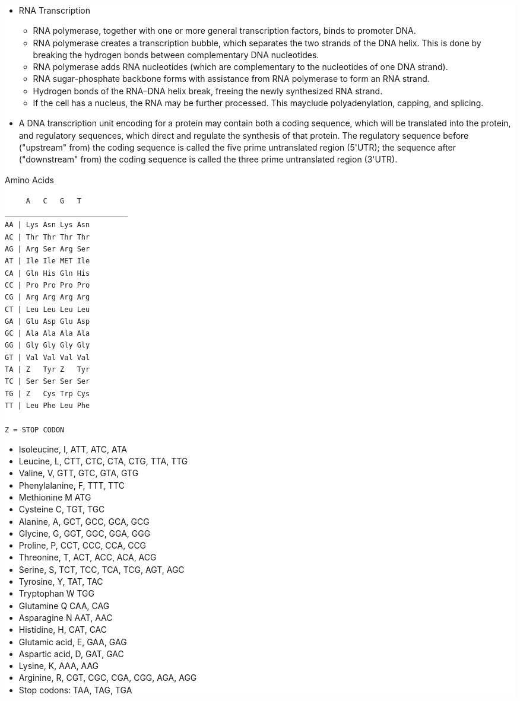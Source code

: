 - RNA Transcription
  - RNA polymerase, together with one or more general transcription factors, binds to promoter DNA.
  - RNA polymerase creates a transcription bubble, which separates the two strands of the DNA helix. This is done by breaking the hydrogen bonds   between complementary DNA nucleotides.
  - RNA polymerase adds RNA nucleotides (which are complementary to the nucleotides of one DNA strand).
  - RNA sugar-phosphate backbone forms with assistance from RNA polymerase to form an RNA strand.
  - Hydrogen bonds of the RNA–DNA helix break, freeing the newly synthesized RNA strand.
  - If the cell has a nucleus, the RNA may be further processed. This mayclude polyadenylation, capping, and splicing.

- A DNA transcription unit encoding for a protein may contain both a coding sequence, which will be translated into the protein, and regulatory sequences, which direct and regulate the synthesis of that protein. The regulatory sequence before ("upstream" from) the coding sequence is called the five prime untranslated region (5'UTR); the sequence after ("downstream" from) the coding sequence is called the three prime untranslated region (3'UTR).

Amino Acids

```
     A   C   G   T
_____________________________
AA | Lys Asn Lys Asn
AC | Thr Thr Thr Thr
AG | Arg Ser Arg Ser
AT | Ile Ile MET Ile
CA | Gln His Gln His
CC | Pro Pro Pro Pro
CG | Arg Arg Arg Arg
CT | Leu Leu Leu Leu
GA | Glu Asp Glu Asp
GC | Ala Ala Ala Ala
GG | Gly Gly Gly Gly
GT | Val Val Val Val
TA | Z   Tyr Z   Tyr
TC | Ser Ser Ser Ser
TG | Z   Cys Trp Cys
TT | Leu Phe Leu Phe

Z = STOP CODON
```

- Isoleucine, I, ATT, ATC, ATA
- Leucine, L, CTT, CTC, CTA, CTG, TTA, TTG
- Valine, V, GTT, GTC, GTA, GTG
- Phenylalanine, F, TTT, TTC
- Methionine	M	ATG
- Cysteine 	C, TGT, TGC
- Alanine, A, GCT, GCC, GCA, GCG
- Glycine, G, GGT, GGC, GGA, GGG
- Proline, P, CCT, CCC, CCA, CCG
- Threonine, T, ACT, ACC, ACA, ACG
- Serine, S, TCT, TCC, TCA, TCG, AGT, AGC
- Tyrosine, Y,	TAT, TAC
- Tryptophan  	W	TGG
- Glutamine  	Q	CAA, CAG
- Asparagine  	N	AAT, AAC
- Histidine, H, CAT, CAC
- Glutamic acid, E, GAA, GAG
- Aspartic acid, D, GAT, GAC
- Lysine, K, AAA, AAG
- Arginine, R, CGT, CGC, CGA, CGG, AGA, AGG
- Stop codons: TAA, TAG, TGA
